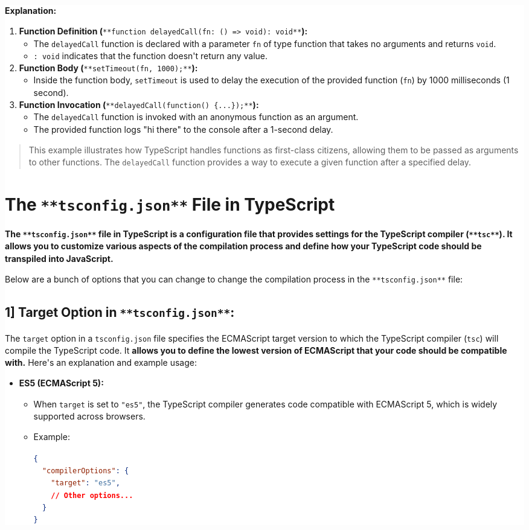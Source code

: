   

**Explanation:**

1. **Function Definition (**`**function delayedCall(fn: () => void): void**`**):**
    - The `delayedCall` function is declared with a parameter `fn` of type function that takes no arguments and returns `void`.
    - `: void` indicates that the function doesn't return any value.
2. **Function Body (**`**setTimeout(fn, 1000);**`**):**
    - Inside the function body, `setTimeout` is used to delay the execution of the provided function (`fn`) by 1000 milliseconds (1 second).
3. **Function Invocation (**`**delayedCall(function() {...});**`**):**
    - The `delayedCall` function is invoked with an anonymous function as an argument.
    - The provided function logs "hi there" to the console after a 1-second delay.

  

> This example illustrates how TypeScript handles functions as first-class citizens, allowing them to be passed as arguments to other functions. The `delayedCall` function provides a way to execute a given function after a specified delay.

  

# **The** `**tsconfig.json**` **File in TypeScript**

**The `**tsconfig.json**` file in TypeScript is a configuration file that provides settings for the TypeScript compiler (`**tsc**`). It allows you to customize various aspects of the compilation process and define how your TypeScript code should be transpiled into JavaScript.**

  

Below are a bunch of options that you can change to change the compilation process in the `**tsconfig.json**` file:

  

## 1] **Target Option in** `**tsconfig.json**`**:**

The `target` option in a `tsconfig.json` file specifies the ECMAScript target version to which the TypeScript compiler (`tsc`) will compile the TypeScript code. It **allows you to define the lowest version of ECMAScript that your code should be compatible with.** Here's an explanation and example usage:

  

- **ES5 (ECMAScript 5):**
    - When `target` is set to `"es5"`, the TypeScript compiler generates code compatible with ECMAScript 5, which is widely supported across browsers.
    - Example:
        
        ```JSON
        {
          "compilerOptions": {
            "target": "es5",
            // Other options...
          }
        }
        ```
        